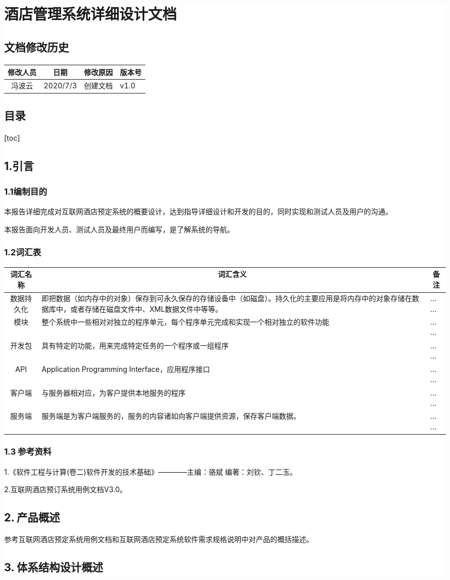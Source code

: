 

# 酒店管理系统详细设计文档

## 文档修改历史

| 修改人员 | 日期     | 修改原因 | 版本号 |
| :------: | -------- | -------- | ------ |
|  冯波云  | 2020/7/3 | 创建文档 | v1.0   |

## 目录

[toc]

## 1.引言

### 1.1编制目的

本报告详细完成对互联网酒店预定系统的概要设计，达到指导详细设计和开发的目的，同时实现和测试人员及用户的沟通。

本报告面向开发人员、测试人员及最终用户而编写，是了解系统的导航。

### 1.2词汇表

|  词汇名称  | 词汇含义                                                     | 备注 |
| :--------: | ------------------------------------------------------------ | ---- |
| 数据持久化 | 即把数据（如内存中的对象）保存到可永久保存的存储设备中（如磁盘）。持久化的主要应用是将内存中的对象存储在数据库中，或者存储在磁盘文件中、XML数据文件中等等。 | ……   |
|    模块    | 整个系统中一些相对对独立的程序单元，每个程序单元完成和实现一个相对独立的软件功能 | ……   |
|   开发包   | 具有特定的功能，用来完成特定任务的一个程序或一组程序         | ……   |
|    API     | Application Programming Interface，应用程序接口              | ……   |
|   客户端   | 与服务器相对应，为客户提供本地服务的程序                     | ……   |
|   服务端   | 服务端是为客户端服务的，服务的内容诸如向客户端提供资源，保存客户端数据。 | ……   |



### 1.3 参考资料

1.《软件工程与计算(卷二)软件开发的技术基础》————主编：骆斌 编著：刘钦、丁二玉。

2.互联网酒店预订系统用例文档V3.0。

## 2. 产品概述

参考互联网酒店预定系统用例文档和互联网酒店预定系统软件需求规格说明中对产品的概括描述。

## 3. 体系结构设计概述
